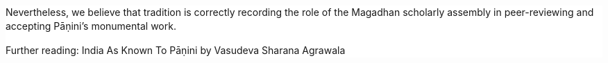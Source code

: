 Nevertheless, we believe that tradition is correctly recording the role
of the Magadhan scholarly assembly in peer-reviewing and accepting
Pāṇini’s monumental work.

Further reading: India As Known To Pāṇini by Vasudeva Sharana Agrawala

